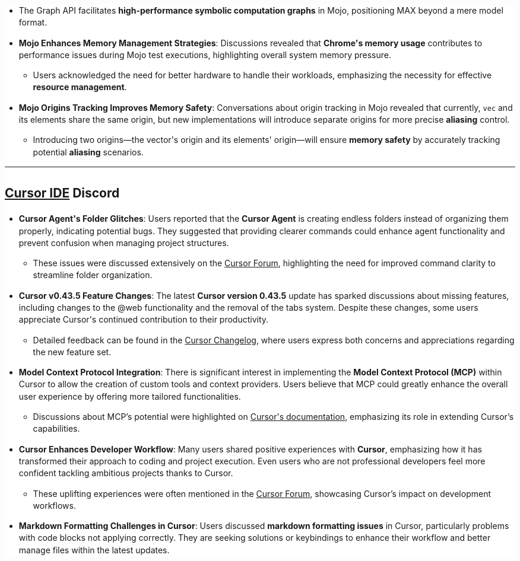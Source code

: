  - The Graph API facilitates **high-performance symbolic computation graphs** in Mojo, positioning MAX beyond a mere model format.
- **Mojo Enhances Memory Management Strategies**: Discussions revealed that **Chrome's memory usage** contributes to performance issues during Mojo test executions, highlighting overall system memory pressure.
  
  - Users acknowledged the need for better hardware to handle their workloads, emphasizing the necessity for effective **resource management**.
- **Mojo Origins Tracking Improves Memory Safety**: Conversations about origin tracking in Mojo revealed that currently, `vec` and its elements share the same origin, but new implementations will introduce separate origins for more precise **aliasing** control.
  
  - Introducing two origins—the vector's origin and its elements' origin—will ensure **memory safety** by accurately tracking potential **aliasing** scenarios.

 

---

## [Cursor IDE](https://discord.com/channels/1074847526655643750) Discord

- **Cursor Agent's Folder Glitches**: Users reported that the **Cursor Agent** is creating endless folders instead of organizing them properly, indicating potential bugs. They suggested that providing clearer commands could enhance agent functionality and prevent confusion when managing project structures.
  
  - These issues were discussed extensively on the [Cursor Forum](https://forum.cursor.com/t/cursor-composer-window-in-latest-version/30611), highlighting the need for improved command clarity to streamline folder organization.
- **Cursor v0.43.5 Feature Changes**: The latest **Cursor version 0.43.5** update has sparked discussions about missing features, including changes to the @web functionality and the removal of the tabs system. Despite these changes, some users appreciate Cursor's continued contribution to their productivity.
  
  - Detailed feedback can be found in the [Cursor Changelog](https://changelog.cursor.com/), where users express both concerns and appreciations regarding the new feature set.
- **Model Context Protocol Integration**: There is significant interest in implementing the **Model Context Protocol (MCP)** within Cursor to allow the creation of custom tools and context providers. Users believe that MCP could greatly enhance the overall user experience by offering more tailored functionalities.
  
  - Discussions about MCP’s potential were highlighted on [Cursor's documentation](https://docs.codeium.com/windsurf/cascade), emphasizing its role in extending Cursor’s capabilities.
- **Cursor Enhances Developer Workflow**: Many users shared positive experiences with **Cursor**, emphasizing how it has transformed their approach to coding and project execution. Even users who are not professional developers feel more confident tackling ambitious projects thanks to Cursor.
  
  - These uplifting experiences were often mentioned in the [Cursor Forum](https://forum.cursor.com/t/woah-what-happened-to-cursor-with-this-new-update/30407), showcasing Cursor’s impact on development workflows.
- **Markdown Formatting Challenges in Cursor**: Users discussed **markdown formatting issues** in Cursor, particularly problems with code blocks not applying correctly. They are seeking solutions or keybindings to enhance their workflow and better manage files within the latest updates.
  